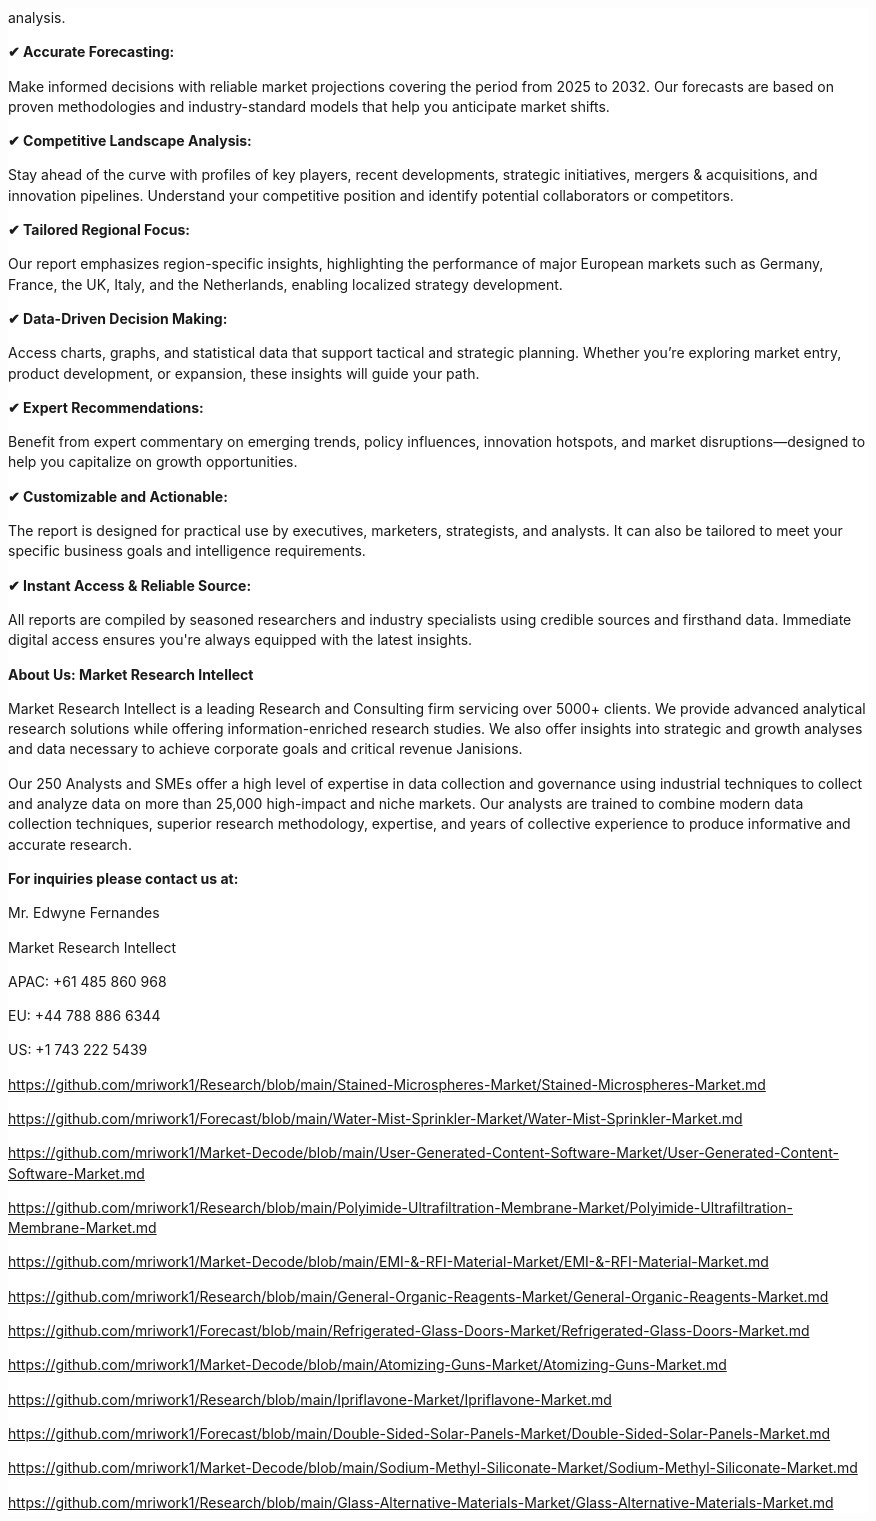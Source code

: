analysis.</p><p><strong>✔ Accurate Forecasting:</strong></p><p>Make informed decisions with reliable market projections covering the period from 2025 to 2032. Our forecasts are based on proven methodologies and industry-standard models that help you anticipate market shifts.</p><p><strong>✔ Competitive Landscape Analysis:</strong></p><p>Stay ahead of the curve with profiles of key players, recent developments, strategic initiatives, mergers &amp; acquisitions, and innovation pipelines. Understand your competitive position and identify potential collaborators or competitors.</p><p><strong>✔ Tailored Regional Focus:</strong></p><p>Our report emphasizes region-specific insights, highlighting the performance of major European markets such as Germany, France, the UK, Italy, and the Netherlands, enabling localized strategy development.</p><p><strong>✔ Data-Driven Decision Making:</strong></p><p>Access charts, graphs, and statistical data that support tactical and strategic planning. Whether you&rsquo;re exploring market entry, product development, or expansion, these insights will guide your path.</p><p><strong>✔ Expert Recommendations:</strong></p><p>Benefit from expert commentary on emerging trends, policy influences, innovation hotspots, and market disruptions&mdash;designed to help you capitalize on growth opportunities.</p><p><strong>✔ Customizable and Actionable:</strong></p><p>The report is designed for practical use by executives, marketers, strategists, and analysts. It can also be tailored to meet your specific business goals and intelligence requirements.</p><p><strong>✔ Instant Access &amp; Reliable Source:</strong></p><p>All reports are compiled by seasoned researchers and industry specialists using credible sources and firsthand data. Immediate digital access ensures you're always equipped with the latest insights.</p><p><strong><span class="font-[700]">About Us: Market Research Intellect</span></strong></p><p><span class="">Market Research Intellect is a leading Research and Consulting firm servicing over 5000+ clients. We provide advanced analytical research solutions while offering information-enriched research studies.&nbsp;</span>We also offer insights into strategic and growth analyses and data necessary to achieve corporate goals and critical revenue Janisions.</p><p><span class="">Our 250 Analysts and SMEs offer a high level of expertise in data collection and governance using industrial techniques to collect and analyze data on more than 25,000 high-impact and niche markets. Our analysts are trained to combine modern data collection techniques, superior research methodology, expertise, and years of collective experience to produce informative and accurate research.</span></p><p><strong>For inquiries please contact us at:</strong></p><p>Mr. Edwyne Fernandes</p><p>Market Research Intellect</p><p>APAC: +61 485 860 968</p><p>EU: +44 788 886 6344</p><p>US: +1 743 222 5439</p><p><a href="https://github.com/mriwork1/Research/blob/main/Stained-Microspheres-Market/Stained-Microspheres-Market.md">https://github.com/mriwork1/Research/blob/main/Stained-Microspheres-Market/Stained-Microspheres-Market.md</a></p><p><a href="https://github.com/mriwork1/Forecast/blob/main/Water-Mist-Sprinkler-Market/Water-Mist-Sprinkler-Market.md">https://github.com/mriwork1/Forecast/blob/main/Water-Mist-Sprinkler-Market/Water-Mist-Sprinkler-Market.md</a></p><p><a href="https://github.com/mriwork1/Market-Decode/blob/main/User-Generated-Content-Software-Market/User-Generated-Content-Software-Market.md">https://github.com/mriwork1/Market-Decode/blob/main/User-Generated-Content-Software-Market/User-Generated-Content-Software-Market.md</a></p><p><a href="https://github.com/mriwork1/Research/blob/main/Polyimide-Ultrafiltration-Membrane-Market/Polyimide-Ultrafiltration-Membrane-Market.md">https://github.com/mriwork1/Research/blob/main/Polyimide-Ultrafiltration-Membrane-Market/Polyimide-Ultrafiltration-Membrane-Market.md</a></p><p><a href="https://github.com/mriwork1/Market-Decode/blob/main/EMI-&-RFI-Material-Market/EMI-&-RFI-Material-Market.md">https://github.com/mriwork1/Market-Decode/blob/main/EMI-&-RFI-Material-Market/EMI-&-RFI-Material-Market.md</a></p><p><a href="https://github.com/mriwork1/Research/blob/main/General-Organic-Reagents-Market/General-Organic-Reagents-Market.md">https://github.com/mriwork1/Research/blob/main/General-Organic-Reagents-Market/General-Organic-Reagents-Market.md</a></p><p><a href="https://github.com/mriwork1/Forecast/blob/main/Refrigerated-Glass-Doors-Market/Refrigerated-Glass-Doors-Market.md">https://github.com/mriwork1/Forecast/blob/main/Refrigerated-Glass-Doors-Market/Refrigerated-Glass-Doors-Market.md</a></p><p><a href="https://github.com/mriwork1/Market-Decode/blob/main/Atomizing-Guns-Market/Atomizing-Guns-Market.md">https://github.com/mriwork1/Market-Decode/blob/main/Atomizing-Guns-Market/Atomizing-Guns-Market.md</a></p><p><a href="https://github.com/mriwork1/Research/blob/main/Ipriflavone-Market/Ipriflavone-Market.md">https://github.com/mriwork1/Research/blob/main/Ipriflavone-Market/Ipriflavone-Market.md</a></p><p><a href="https://github.com/mriwork1/Forecast/blob/main/Double-Sided-Solar-Panels-Market/Double-Sided-Solar-Panels-Market.md">https://github.com/mriwork1/Forecast/blob/main/Double-Sided-Solar-Panels-Market/Double-Sided-Solar-Panels-Market.md</a></p><p><a href="https://github.com/mriwork1/Market-Decode/blob/main/Sodium-Methyl-Siliconate-Market/Sodium-Methyl-Siliconate-Market.md">https://github.com/mriwork1/Market-Decode/blob/main/Sodium-Methyl-Siliconate-Market/Sodium-Methyl-Siliconate-Market.md</a></p><p><a href="https://github.com/mriwork1/Research/blob/main/Glass-Alternative-Materials-Market/Glass-Alternative-Materials-Market.md">https://github.com/mriwork1/Research/blob/main/Glass-Alternative-Materials-Market/Glass-Alternative-Materials-Market.md</a></p>
